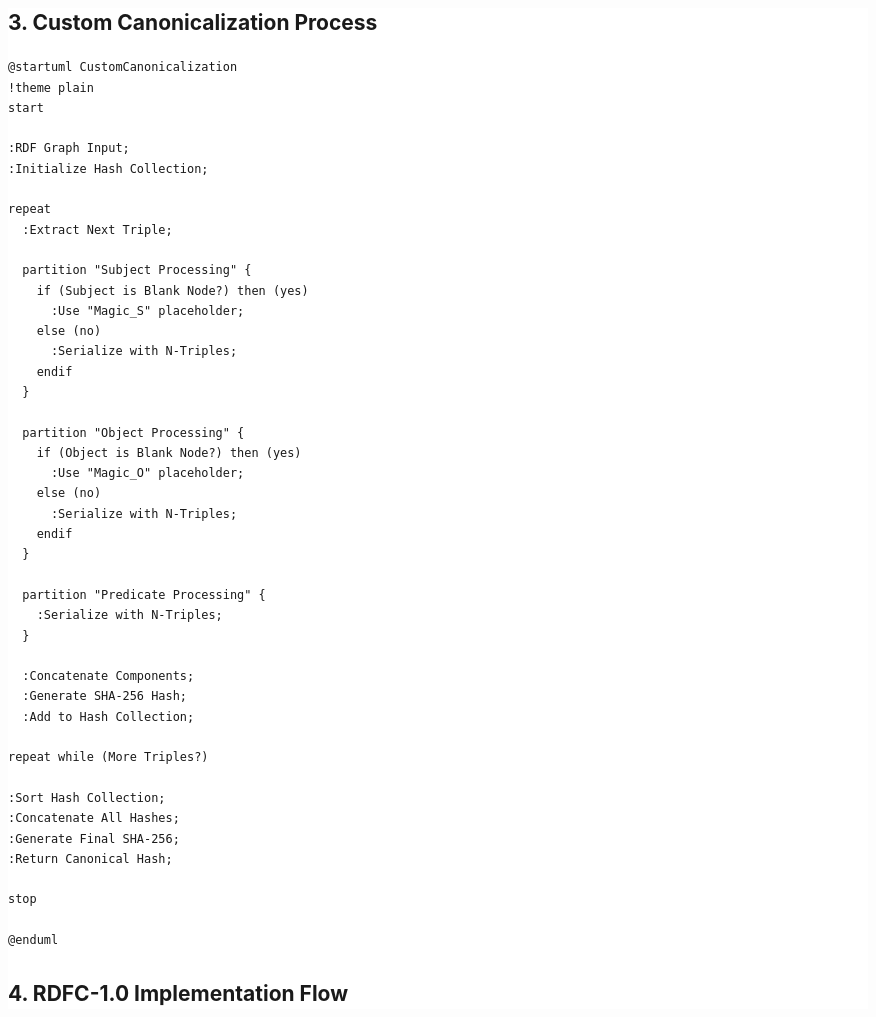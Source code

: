 ## 3. Custom Canonicalization Process

```plantuml
@startuml CustomCanonicalization
!theme plain
start

:RDF Graph Input;
:Initialize Hash Collection;

repeat
  :Extract Next Triple;
  
  partition "Subject Processing" {
    if (Subject is Blank Node?) then (yes)
      :Use "Magic_S" placeholder;
    else (no)
      :Serialize with N-Triples;
    endif
  }
  
  partition "Object Processing" {
    if (Object is Blank Node?) then (yes)
      :Use "Magic_O" placeholder;
    else (no)
      :Serialize with N-Triples;
    endif
  }
  
  partition "Predicate Processing" {
    :Serialize with N-Triples;
  }
  
  :Concatenate Components;
  :Generate SHA-256 Hash;
  :Add to Hash Collection;
  
repeat while (More Triples?)

:Sort Hash Collection;
:Concatenate All Hashes;
:Generate Final SHA-256;
:Return Canonical Hash;

stop

@enduml
```

## 4. RDFC-1.0 Implementation Flow
